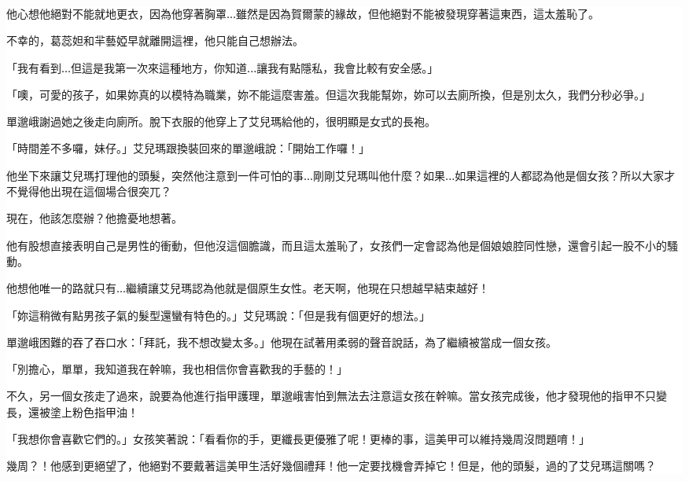 

他心想他絕對不能就地更衣，因為他穿著胸罩...雖然是因為賀爾蒙的緣故，但他絕對不能被發現穿著這東西，這太羞恥了。





不幸的，葛蕊妲和羋藝婭早就離開這裡，他只能自己想辦法。





「我有看到...但這是我第一次來這種地方，你知道...讓我有點隱私，我會比較有安全感。」





「噢，可愛的孩子，如果妳真的以模特為職業，妳不能這麼害羞。但這次我能幫妳，妳可以去廁所換，但是別太久，我們分秒必爭。」



單邈峨謝過她之後走向廁所。脫下衣服的他穿上了艾兒瑪給他的，很明顯是女式的長袍。



「時間差不多囉，妹仔。」艾兒瑪跟換裝回來的單邈峨說：「開始工作囉！」





他坐下來讓艾兒瑪打理他的頭髮，突然他注意到一件可怕的事...剛剛艾兒瑪叫他什麼？如果...如果這裡的人都認為他是個女孩？所以大家才不覺得他出現在這個場合很突兀？





現在，他該怎麼辦？他擔憂地想著。



他有股想直接表明自己是男性的衝動，但他沒這個膽識，而且這太羞恥了，女孩們一定會認為他是個娘娘腔同性戀，還會引起一股不小的騷動。



他想他唯一的路就只有...繼續讓艾兒瑪認為他就是個原生女性。老天啊，他現在只想越早結束越好！



「妳這稍微有點男孩子氣的髮型還蠻有特色的。」艾兒瑪說：「但是我有個更好的想法。」





單邈峨困難的吞了吞口水：「拜託，我不想改變太多。」他現在試著用柔弱的聲音說話，為了繼續被當成一個女孩。





「別擔心，單單，我知道我在幹嘛，我也相信你會喜歡我的手藝的！」



不久，另一個女孩走了過來，說要為他進行指甲護理，單邈峨害怕到無法去注意這女孩在幹嘛。當女孩完成後，他才發現他的指甲不只變長，還被塗上粉色指甲油！





「我想你會喜歡它們的。」女孩笑著說：「看看你的手，更纖長更優雅了呢！更棒的事，這美甲可以維持幾周沒問題唷！」



幾周？！他感到更絕望了，他絕對不要戴著這美甲生活好幾個禮拜！他一定要找機會弄掉它！但是，他的頭髮，過的了艾兒瑪這關嗎？
